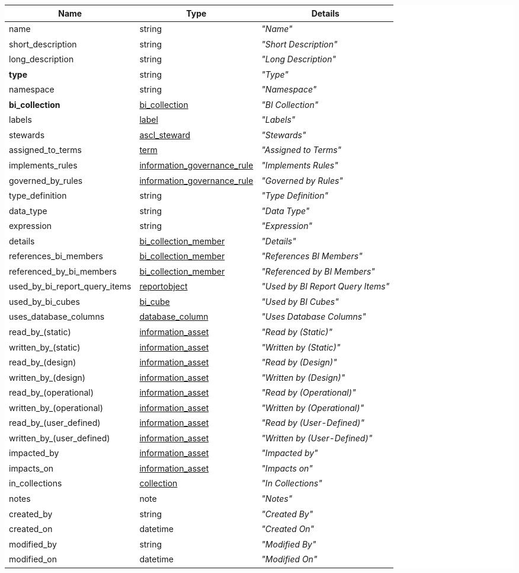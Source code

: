 | Name | Type | Details |
| ---- | ---- | ---- |
| name | string | _"Name"_ |
| short_description | string | _"Short Description"_ |
| long_description | string | _"Long Description"_ |
| **type** | string | _"Type"_ |
| namespace | string | _"Namespace"_ |
| **bi_collection** | [bi_collection](#bi_collection) | _"BI Collection"_ |
| labels | [label](#label) | _"Labels"_ |
| stewards | [ascl_steward](#ascl_steward) | _"Stewards"_ |
| assigned_to_terms | [term](#term) | _"Assigned to Terms"_ |
| implements_rules | [information_governance_rule](#information_governance_rule) | _"Implements Rules"_ |
| governed_by_rules | [information_governance_rule](#information_governance_rule) | _"Governed by Rules"_ |
| type_definition | string | _"Type Definition"_ |
| data_type | string | _"Data Type"_ |
| expression | string | _"Expression"_ |
| details | [bi_collection_member](#bi_collection_member) | _"Details"_ |
| references_bi_members | [bi_collection_member](#bi_collection_member) | _"References BI Members"_ |
| referenced_by_bi_members | [bi_collection_member](#bi_collection_member) | _"Referenced by BI Members"_ |
| used_by_bi_report_query_items | [reportobject](#reportobject) | _"Used by BI Report Query Items"_ |
| used_by_bi_cubes | [bi_cube](#bi_cube) | _"Used by BI Cubes"_ |
| uses_database_columns | [database_column](#database_column) | _"Uses Database Columns"_ |
| read_by_(static) | [information_asset](#information_asset) | _"Read by (Static)"_ |
| written_by_(static) | [information_asset](#information_asset) | _"Written by (Static)"_ |
| read_by_(design) | [information_asset](#information_asset) | _"Read by (Design)"_ |
| written_by_(design) | [information_asset](#information_asset) | _"Written by (Design)"_ |
| read_by_(operational) | [information_asset](#information_asset) | _"Read by (Operational)"_ |
| written_by_(operational) | [information_asset](#information_asset) | _"Written by (Operational)"_ |
| read_by_(user_defined) | [information_asset](#information_asset) | _"Read by (User-Defined)"_ |
| written_by_(user_defined) | [information_asset](#information_asset) | _"Written by (User-Defined)"_ |
| impacted_by | [information_asset](#information_asset) | _"Impacted by"_ |
| impacts_on | [information_asset](#information_asset) | _"Impacts on"_ |
| in_collections | [collection](#collection) | _"In Collections"_ |
| notes | note | _"Notes"_ |
| created_by | string | _"Created By"_ |
| created_on | datetime | _"Created On"_ |
| modified_by | string | _"Modified By"_ |
| modified_on | datetime | _"Modified On"_ |
